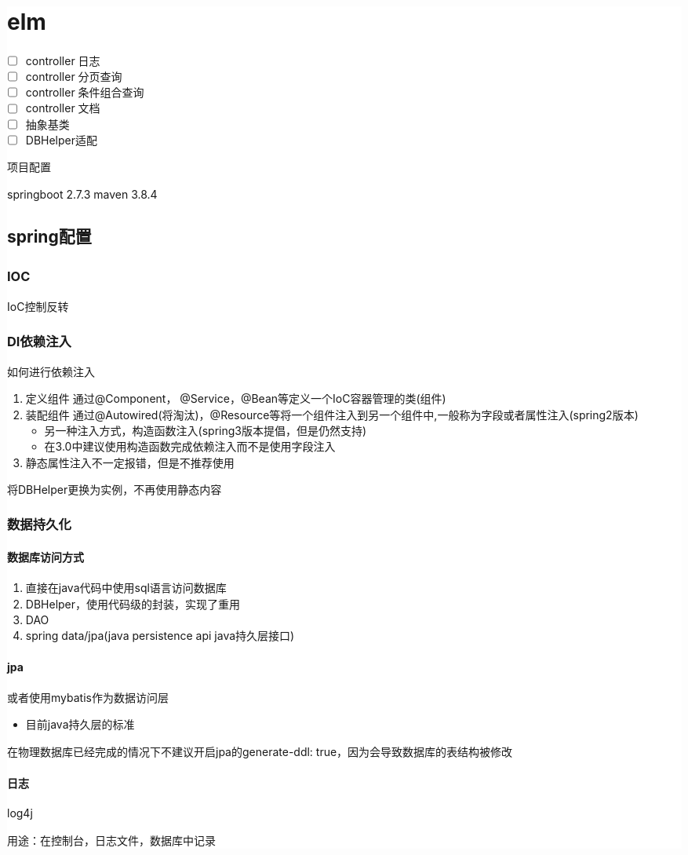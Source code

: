 # elm

- [ ] controller 日志
- [ ] controller 分页查询
- [ ] controller 条件组合查询
- [ ] controller 文档
- [ ] 抽象基类
- [ ] DBHelper适配

项目配置

springboot 2.7.3
maven 3.8.4

## spring配置

### IOC

IoC控制反转

### DI依赖注入

如何进行依赖注入
1. 定义组件 通过@Component， @Service，@Bean等定义一个IoC容器管理的类(组件)
2. 装配组件 通过@Autowired(将淘汰)，@Resource等将一个组件注入到另一个组件中,一般称为字段或者属性注入(spring2版本)
    - 另一种注入方式，构造函数注入(spring3版本提倡，但是仍然支持)
    - 在3.0中建议使用构造函数完成依赖注入而不是使用字段注入
3. 静态属性注入不一定报错，但是不推荐使用

将DBHelper更换为实例，不再使用静态内容

### 数据持久化

#### 数据库访问方式

1. 直接在java代码中使用sql语言访问数据库
2. DBHelper，使用代码级的封装，实现了重用
3. DAO
4. spring data/jpa(java persistence api java持久层接口)

#### jpa

或者使用mybatis作为数据访问层

- 目前java持久层的标准

在物理数据库已经完成的情况下不建议开启jpa的generate-ddl: true，因为会导致数据库的表结构被修改

#### 日志

log4j

用途：在控制台，日志文件，数据库中记录
